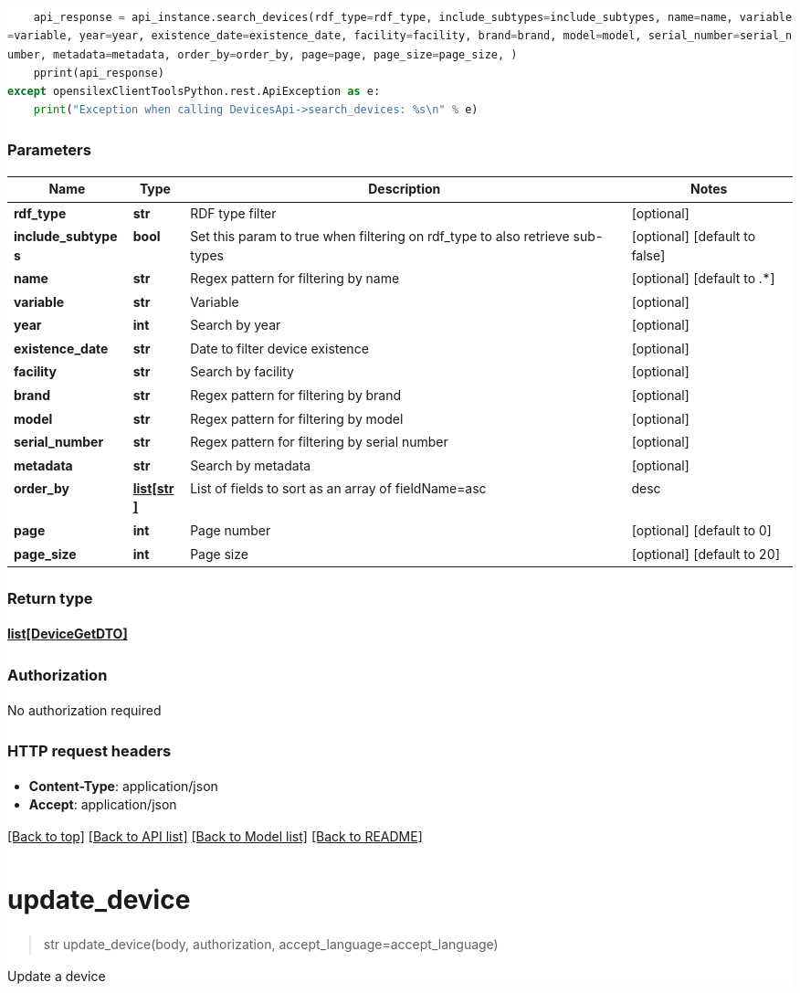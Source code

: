 ```python
    api_response = api_instance.search_devices(rdf_type=rdf_type, include_subtypes=include_subtypes, name=name, variable=variable, year=year, existence_date=existence_date, facility=facility, brand=brand, model=model, serial_number=serial_number, metadata=metadata, order_by=order_by, page=page, page_size=page_size, )
    pprint(api_response)
except opensilexClientToolsPython.rest.ApiException as e:
    print("Exception when calling DevicesApi->search_devices: %s\n" % e)
```

### Parameters

Name | Type | Description  | Notes
------------- | ------------- | ------------- | -------------
 **rdf_type** | **str**| RDF type filter | [optional] 
 **include_subtypes** | **bool**| Set this param to true when filtering on rdf_type to also retrieve sub-types | [optional] [default to false]
 **name** | **str**| Regex pattern for filtering by name | [optional] [default to .*]
 **variable** | **str**| Variable | [optional] 
 **year** | **int**| Search by year | [optional] 
 **existence_date** | **str**| Date to filter device existence | [optional] 
 **facility** | **str**| Search by facility | [optional] 
 **brand** | **str**| Regex pattern for filtering by brand | [optional] 
 **model** | **str**| Regex pattern for filtering by model | [optional] 
 **serial_number** | **str**| Regex pattern for filtering by serial number | [optional] 
 **metadata** | **str**| Search by metadata | [optional] 
 **order_by** | [**list[str]**](str.md)| List of fields to sort as an array of fieldName&#x3D;asc|desc | [optional] 
 **page** | **int**| Page number | [optional] [default to 0]
 **page_size** | **int**| Page size | [optional] [default to 20]


### Return type

[**list[DeviceGetDTO]**](DeviceGetDTO.md)

### Authorization

No authorization required

### HTTP request headers

 - **Content-Type**: application/json
 - **Accept**: application/json

[[Back to top]](#) [[Back to API list]](../README.md#documentation-for-api-endpoints) [[Back to Model list]](../README.md#documentation-for-models) [[Back to README]](../README.md)

# **update_device**
> str update_device(body, authorization, accept_language=accept_language)

Update a device
